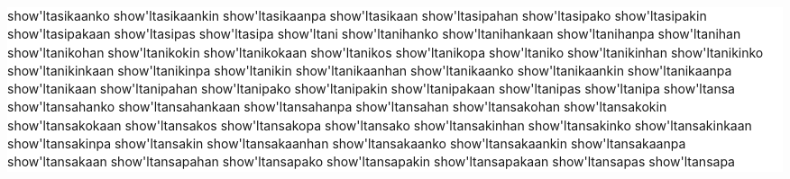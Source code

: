show'ltasikaanko
show'ltasikaankin
show'ltasikaanpa
show'ltasikaan
show'ltasipahan
show'ltasipako
show'ltasipakin
show'ltasipakaan
show'ltasipas
show'ltasipa
show'ltani
show'ltanihanko
show'ltanihankaan
show'ltanihanpa
show'ltanihan
show'ltanikohan
show'ltanikokin
show'ltanikokaan
show'ltanikos
show'ltanikopa
show'ltaniko
show'ltanikinhan
show'ltanikinko
show'ltanikinkaan
show'ltanikinpa
show'ltanikin
show'ltanikaanhan
show'ltanikaanko
show'ltanikaankin
show'ltanikaanpa
show'ltanikaan
show'ltanipahan
show'ltanipako
show'ltanipakin
show'ltanipakaan
show'ltanipas
show'ltanipa
show'ltansa
show'ltansahanko
show'ltansahankaan
show'ltansahanpa
show'ltansahan
show'ltansakohan
show'ltansakokin
show'ltansakokaan
show'ltansakos
show'ltansakopa
show'ltansako
show'ltansakinhan
show'ltansakinko
show'ltansakinkaan
show'ltansakinpa
show'ltansakin
show'ltansakaanhan
show'ltansakaanko
show'ltansakaankin
show'ltansakaanpa
show'ltansakaan
show'ltansapahan
show'ltansapako
show'ltansapakin
show'ltansapakaan
show'ltansapas
show'ltansapa